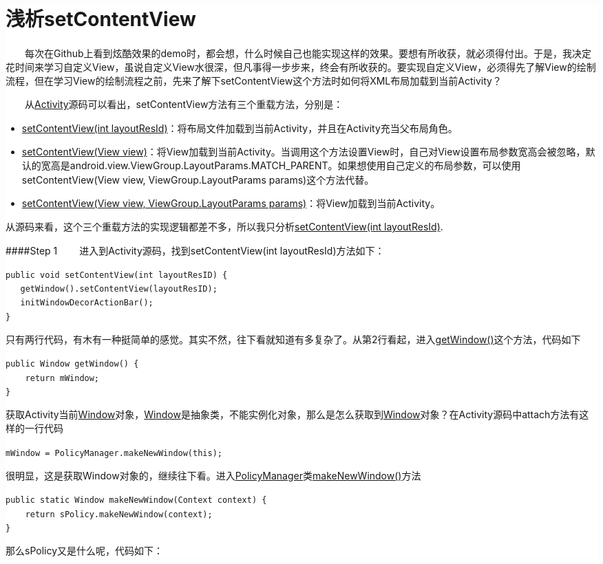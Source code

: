 # 浅析setContentView
&emsp;&emsp;每次在Github上看到炫酷效果的demo时，都会想，什么时候自己也能实现这样的效果。要想有所收获，就必须得付出。于是，我决定花时间来学习自定义View，虽说自定义View水很深，但凡事得一步步来，终会有所收获的。要实现自定义View，必须得先了解View的绘制流程，但在学习View的绘制流程之前，先来了解下setContentView这个方法时如何将XML布局加载到当前Activity？

&emsp;&emsp;从[Activity](http://grepcode.com/file/repository.grepcode.com/java/ext/com.google.android/android/5.1.1_r1/android/app/Activity.java#Activity.setContentView%28int%29)源码可以看出，setContentView方法有三个重载方法，分别是：

- [setContentView(int layoutResId)](http://grepcode.com/file/repository.grepcode.com/java/ext/com.google.android/android/5.1.1_r1/android/app/Activity.java#Activity.setContentView%28int%29)：将布局文件加载到当前Activity，并且在Activity充当父布局角色。

- [setContentView(View view)](http://grepcode.com/file/repository.grepcode.com/java/ext/com.google.android/android/5.1.1_r1/android/app/Activity.java#Activity.setContentView%28android.view.View%29)：将View加载到当前Activity。当调用这个方法设置View时，自己对View设置布局参数宽高会被忽略，默认的宽高是android.view.ViewGroup.LayoutParams.MATCH_PARENT。如果想使用自己定义的布局参数，可以使用setContentView(View view, ViewGroup.LayoutParams params)这个方法代替。

- [setContentView(View view, ViewGroup.LayoutParams params)](http://grepcode.com/file/repository.grepcode.com/java/ext/com.google.android/android/5.1.1_r1/android/app/Activity.java#Activity.setContentView%28android.view.View%2Candroid.view.ViewGroup.LayoutParams%29)：将View加载到当前Activity。  

从源码来看，这个三个重载方法的实现逻辑都差不多，所以我只分析[setContentView(int layoutResId)](http://grepcode.com/file/repository.grepcode.com/java/ext/com.google.android/android/5.1.1_r1/android/app/Activity.java#Activity.setContentView%28int%29).

####Step 1
&emsp;&emsp;进入到Activity源码，找到setContentView(int layoutResId)方法如下：

	public void setContentView(int layoutResID) {
       getWindow().setContentView(layoutResID);
       initWindowDecorActionBar();
   	}
只有两行代码，有木有一种挺简单的感觉。其实不然，往下看就知道有多复杂了。从第2行看起，进入[getWindow()](http://grepcode.com/file/repository.grepcode.com/java/ext/com.google.android/android/5.1.1_r1/android/app/Activity.java#Activity.getWindow%28%29)这个方法，代码如下
	
	public Window getWindow() {
		return mWindow;
    }
获取Activity当前[Window](http://grepcode.com/file/repository.grepcode.com/java/ext/com.google.android/android/5.1.1_r1/android/view/Window.java#Window)对象，[Window](http://grepcode.com/file/repository.grepcode.com/java/ext/com.google.android/android/5.1.1_r1/android/view/Window.java#Window)是抽象类，不能实例化对象，那么是怎么获取到[Window](http://grepcode.com/file/repository.grepcode.com/java/ext/com.google.android/android/5.1.1_r1/android/view/Window.java#Window)对象？在Activity源码中attach方法有这样的一行代码

	mWindow = PolicyManager.makeNewWindow(this);
很明显，这是获取Window对象的，继续往下看。进入[PolicyManager](http://grepcode.com/file/repository.grepcode.com/java/ext/com.google.android/android/5.1.1_r1/com/android/internal/policy/PolicyManager.java#PolicyManager.makeNewWindow%28android.content.Context%29)类[makeNewWindow()](http://grepcode.com/file/repository.grepcode.com/java/ext/com.google.android/android/5.1.1_r1/com/android/internal/policy/PolicyManager.java#PolicyManager.makeNewWindow%28android.content.Context%29)方法

	public static Window makeNewWindow(Context context) {
        return sPolicy.makeNewWindow(context);
    }
那么sPolicy又是什么呢，代码如下：
